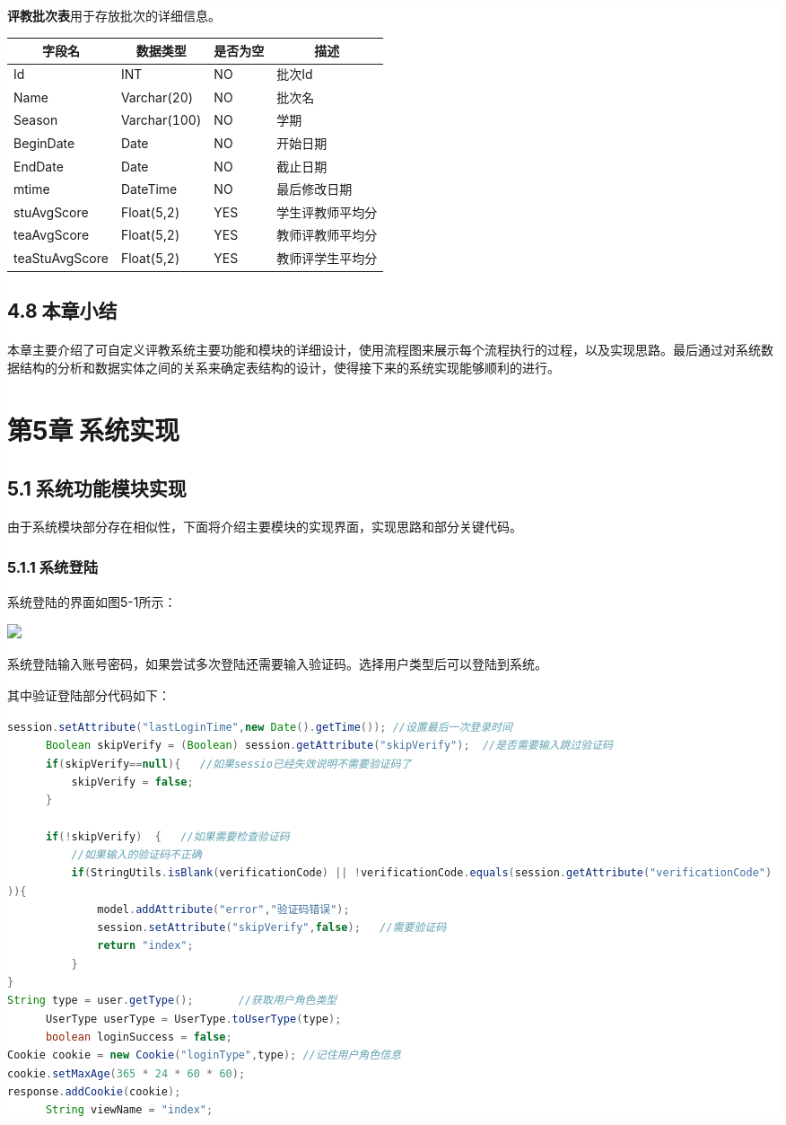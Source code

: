 **评教批次表**用于存放批次的详细信息。

| 字段名            | 数据类型         | 是否为空 | 描述       |
| -------------- | ------------ | ---- | -------- |
| Id             | INT          | NO   | 批次Id     |
| Name           | Varchar(20)  | NO   | 批次名      |
| Season         | Varchar(100) | NO   | 学期       |
| BeginDate      | Date         | NO   | 开始日期     |
| EndDate        | Date         | NO   | 截止日期     |
| mtime          | DateTime     | NO   | 最后修改日期   |
| stuAvgScore    | Float(5,2)   | YES  | 学生评教师平均分 |
| teaAvgScore    | Float(5,2)   | YES  | 教师评教师平均分 |
| teaStuAvgScore | Float(5,2)   | YES  | 教师评学生平均分 |

## 4.8 本章小结

本章主要介绍了可自定义评教系统主要功能和模块的详细设计，使用流程图来展示每个流程执行的过程，以及实现思路。最后通过对系统数据结构的分析和数据实体之间的关系来确定表结构的设计，使得接下来的系统实现能够顺利的进行。

# 第5章 系统实现

## 5.1 系统功能模块实现

由于系统模块部分存在相似性，下面将介绍主要模块的实现界面，实现思路和部分关键代码。

### 5.1.1 系统登陆

系统登陆的界面如图5-1所示：

![](http://www.write-bug.com/myres/static/uploads/2021/10/19/d90ff9b055233b75544880468961659e.writebug)

系统登陆输入账号密码，如果尝试多次登陆还需要输入验证码。选择用户类型后可以登陆到系统。

其中验证登陆部分代码如下：

```java
session.setAttribute("lastLoginTime",new Date().getTime()); //设置最后一次登录时间
      Boolean skipVerify = (Boolean) session.getAttribute("skipVerify");  //是否需要输入跳过验证码
      if(skipVerify==null){   //如果sessio已经失效说明不需要验证码了
          skipVerify = false;
      }

      if(!skipVerify)  {   //如果需要检查验证码
          //如果输入的验证码不正确
          if(StringUtils.isBlank(verificationCode) || !verificationCode.equals(session.getAttribute("verificationCode") )){
              model.addAttribute("error","验证码错误");
              session.setAttribute("skipVerify",false);   //需要验证码
              return "index";
          }
}
String type = user.getType();		//获取用户角色类型
      UserType userType = UserType.toUserType(type);
      boolean loginSuccess = false;
Cookie cookie = new Cookie("loginType",type); //记住用户角色信息	
cookie.setMaxAge(365 * 24 * 60 * 60);
response.addCookie(cookie);
      String viewName = "index";
```
